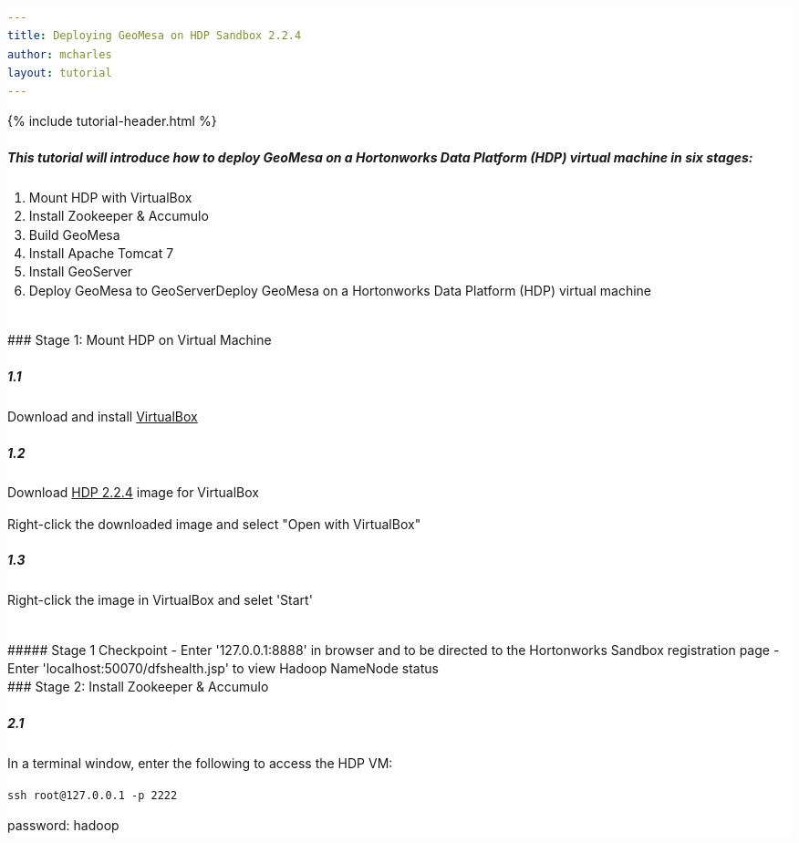 ```yaml
---
title: Deploying GeoMesa on HDP Sandbox 2.2.4
author: mcharles
layout: tutorial
---
```


{% include tutorial-header.html %}

##### This tutorial will introduce how to deploy GeoMesa on a Hortonworks Data Platform (HDP) virtual machine in six stages:

1. Mount HDP with VirtualBox
2. Install Zookeeper & Accumulo
3. Build GeoMesa
4. Install Apache Tomcat 7
5. Install GeoServer
6. Deploy GeoMesa to GeoServerDeploy GeoMesa on a Hortonworks Data Platform (HDP) virtual machine





<br>
### Stage 1: Mount HDP on Virtual Machine

##### 1.1
Download and install [VirtualBox](https://www.virtualbox.org/wiki/Downloads)

##### 1.2
Download [HDP 2.2.4](http://hortonworks.com/products/hortonworks-sandbox/#install) image for VirtualBox

Right-click the downloaded image and select "Open with VirtualBox"

##### 1.3
Right-click the image in VirtualBox and selet 'Start'

<br>
##### Stage 1 Checkpoint
  - Enter '127.0.0.1:8888' in browser and to be directed to the Hortonworks Sandbox registration page
  - Enter 'localhost:50070/dfshealth.jsp' to view Hadoop NameNode status


<br>
### Stage 2: Install Zookeeper & Accumulo

##### 2.1
In a terminal window, enter the following to access the HDP VM:

```
ssh root@127.0.0.1 -p 2222
```
password: hadoop

